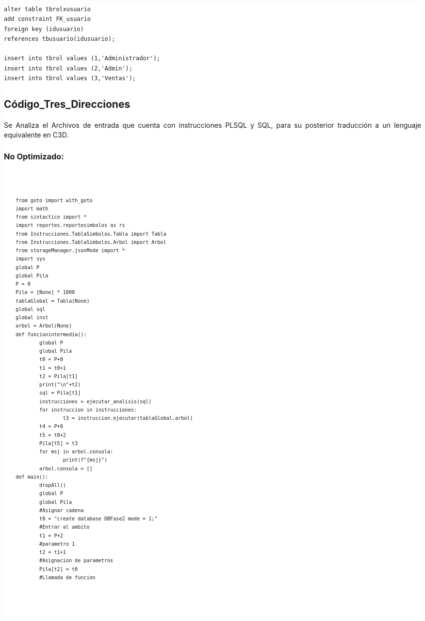     alter table tbrolxusuario
    add constraint FK_usuario
    foreign key (idusuario)
    references tbusuario(idusuario);

    insert into tbrol values (1,'Administrador');
    insert into tbrol values (2,'Admin');
    insert into tbrol values (3,'Ventas');
</code>
</div>

## Código_Tres_Direcciones
<div style="text-align: justify">
Se Analiza el Archivos de entrada que cuenta con instrucciones PLSQL y SQL, para su posterior traducción a un lenguaje equivalente en C3D.
<h3>No Optimizado:</h3>
<code>

        from goto import with_goto
        import math
        from sintactico import *
        import reportes.reportesimbolos as rs
        from Instrucciones.TablaSimbolos.Tabla import Tabla
        from Instrucciones.TablaSimbolos.Arbol import Arbol
        from storageManager.jsonMode import *
        import sys
        global P
        global Pila
        P = 0
        Pila = [None] * 1000
        tablaGlobal = Tabla(None)
        global sql
        global inst
        arbol = Arbol(None)
        def funcionintermedia():
                global P
                global Pila
                t0 = P+0
                t1 = t0+1
                t2 = Pila[t1]
                print("\n"+t2)
                sql = Pila[t1]
                instrucciones = ejecutar_analisis(sql)
                for instruccion in instrucciones:
                        t3 = instruccion.ejecutar(tablaGlobal,arbol)
                t4 = P+0
                t5 = t0+2
                Pila[t5] = t3
                for msj in arbol.consola:
                        print(f"{msj}")
                arbol.consola = []
        def main():
                dropAll()
                global P
                global Pila
                #Asignar cadena
                t0 = "create database DBFase2 mode = 1;"
                #Entrar al ambito
                t1 = P+2
                #parametro 1
                t2 = t1+1
                #Asignacion de parametros
                Pila[t2] = t0
                #Llamada de funcion